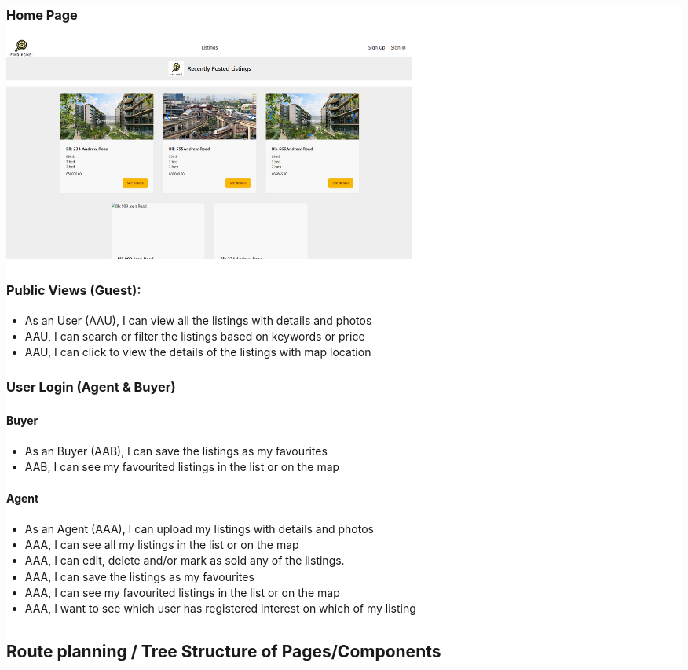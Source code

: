 ### Home Page<br>

<img src="./assets/FindHome_HomePage.png" alt="Homepage" width="60%" height=auto><br>

### Public Views (Guest):

- As an User (AAU), I can view all the listings with details and photos
- AAU, I can search or filter the listings based on keywords or price
- AAU, I can click to view the details of the listings with map location

### User Login (Agent & Buyer)

#### Buyer

- As an Buyer (AAB), I can save the listings as my favourites
- AAB, I can see my favourited listings in the list or on the map

#### Agent

- As an Agent (AAA), I can upload my listings with details and photos
- AAA, I can see all my listings in the list or on the map
- AAA, I can edit, delete and/or mark as sold any of the listings.
- AAA, I can save the listings as my favourites
- AAA, I can see my favourited listings in the list or on the map
- AAA, I want to see which user has registered interest on which of my listing

## Route planning / Tree Structure of Pages/Components
